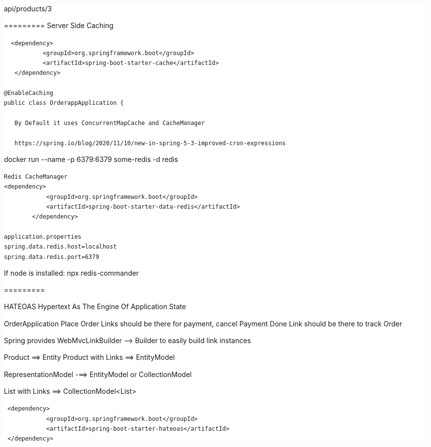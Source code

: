 api/products/3

=========
 Server Side Caching
 ```
   <dependency>
            <groupId>org.springframework.boot</groupId>
            <artifactId>spring-boot-starter-cache</artifactId>
    </dependency>

@EnableCaching
public class OrderappApplication {

	By Default it uses ConcurrentMapCache and CacheManager 

	https://spring.io/blog/2020/11/10/new-in-spring-5-3-improved-cron-expressions
```

docker run --name -p 6379:6379 some-redis -d redis

```
Redis CacheManager
<dependency>
            <groupId>org.springframework.boot</groupId>
            <artifactId>spring-boot-starter-data-redis</artifactId>
        </dependency>

application.properties
spring.data.redis.host=localhost
spring.data.redis.port=6379

```
If node is installed:
npx redis-commander

=========

HATEOAS
Hypertext As The Engine Of Application State

OrderApplication
	Place Order
		Links should be there for payment, cancel
	Payment Done
		Link should be there to track Order

Spring  provides WebMvcLinkBuilder
--> Builder to easily build link instances 

Product ==> Entity
Product with Links ==> EntityModel<Product>

RepresentationModel -==> EntityModel or CollectionModel

List<Product> with Links ==> CollectionModel<List<Product>>

```
 <dependency>
            <groupId>org.springframework.boot</groupId>
            <artifactId>spring-boot-starter-hateoas</artifactId>
 </dependency>
```
